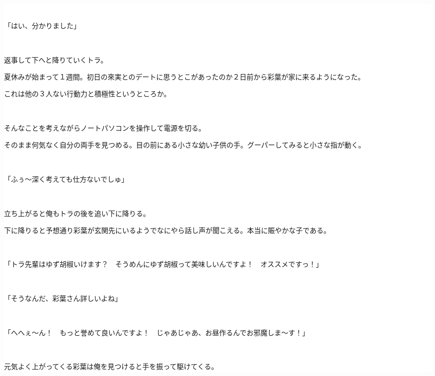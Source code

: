   <br/>
 </p>
 <p id="L47">
  「はい、分かりました」
 </p>
 <p id="L48">
  <br/>
 </p>
 <p id="L49">
  返事して下へと降りていくトラ。
 </p>
 <p id="L50">
  夏休みが始まって１週間。初日の來実とのデートに思うとこがあったのか２日前から彩葉が家に来るようになった。
 </p>
 <p id="L51">
  これは他の３人ない行動力と積極性というところか。
 </p>
 <p id="L52">
  <br/>
 </p>
 <p id="L53">
  そんなことを考えながらノートパソコンを操作して電源を切る。
 </p>
 <p id="L54">
  そのまま何気なく自分の両手を見つめる。目の前にある小さな幼い子供の手。グーパーしてみると小さな指が動く。
 </p>
 <p id="L55">
  <br/>
 </p>
 <p id="L56">
  「ふぅ～深く考えても仕方ないでしゅ」
 </p>
 <p id="L57">
  <br/>
 </p>
 <p id="L58">
  立ち上がると俺もトラの後を追い下に降りる。
 </p>
 <p id="L59">
  下に降りると予想通り彩葉が玄関先にいるようでなにやら話し声が聞こえる。本当に賑やかな子である。
 </p>
 <p id="L60">
  <br/>
 </p>
 <p id="L61">
  「トラ先輩はゆず胡椒いけます？　そうめんにゆず胡椒って美味しいんですよ！　オススメですっ！」
 </p>
 <p id="L62">
  <br/>
 </p>
 <p id="L63">
  「そうなんだ、彩葉さん詳しいよね」
 </p>
 <p id="L64">
  <br/>
 </p>
 <p id="L65">
  「へへぇ～ん！　もっと誉めて良いんですよ！　じゃあじゃあ、お昼作るんでお邪魔しま～す！」
 </p>
 <p id="L66">
  <br/>
 </p>
 <p id="L67">
  元気よく上がってくる彩葉は俺を見つけると手を振って駆けてくる。